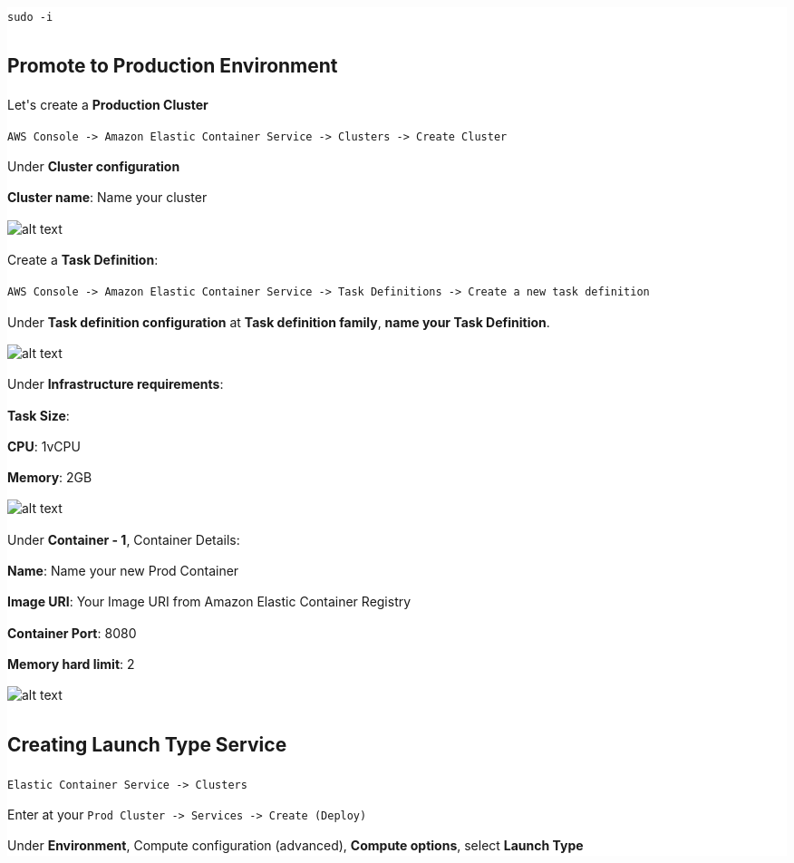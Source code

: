 ``` sudo -i ```
## Promote to Production Environment

Let's create a **Production Cluster**

```AWS Console -> Amazon Elastic Container Service -> Clusters -> Create Cluster```

Under **Cluster configuration**

**Cluster name**: Name your cluster


![alt text](https://github.com/kontrolinho/CICD-of-Java-Web-Application-using-Docker-Jenkins-Nexus-SonarQube-and-Terraform/blob/main/Read-Images/prodcluster.png)


Create a **Task Definition**:

```AWS Console -> Amazon Elastic Container Service -> Task Definitions -> Create a new task definition```

Under **Task definition configuration** at **Task definition family**, **name your Task Definition**.


![alt text](https://github.com/kontrolinho/CICD-of-Java-Web-Application-using-Docker-Jenkins-Nexus-SonarQube-and-Terraform/blob/main/Read-Images/ciprodtask.png)


Under **Infrastructure requirements**:

**Task Size**: 

**CPU**: 1vCPU

**Memory**: 2GB


![alt text](https://github.com/kontrolinho/CICD-of-Java-Web-Application-using-Docker-Jenkins-Nexus-SonarQube-and-Terraform/blob/main/Read-Images/inframem.png)


Under **Container - 1**, Container Details:

**Name**: Name your new Prod Container

**Image URI**: Your Image URI from Amazon Elastic Container Registry 

**Container Port**: 8080

**Memory hard limit**: 2


![alt text](https://github.com/kontrolinho/CICD-of-Java-Web-Application-using-Docker-Jenkins-Nexus-SonarQube-and-Terraform/blob/main/Read-Images/contprod.png)


## Creating Launch Type Service

```Elastic Container Service -> Clusters```

Enter at your ```Prod Cluster -> Services -> Create (Deploy)```

Under **Environment**, Compute configuration (advanced), **Compute options**, select **Launch Type**
```